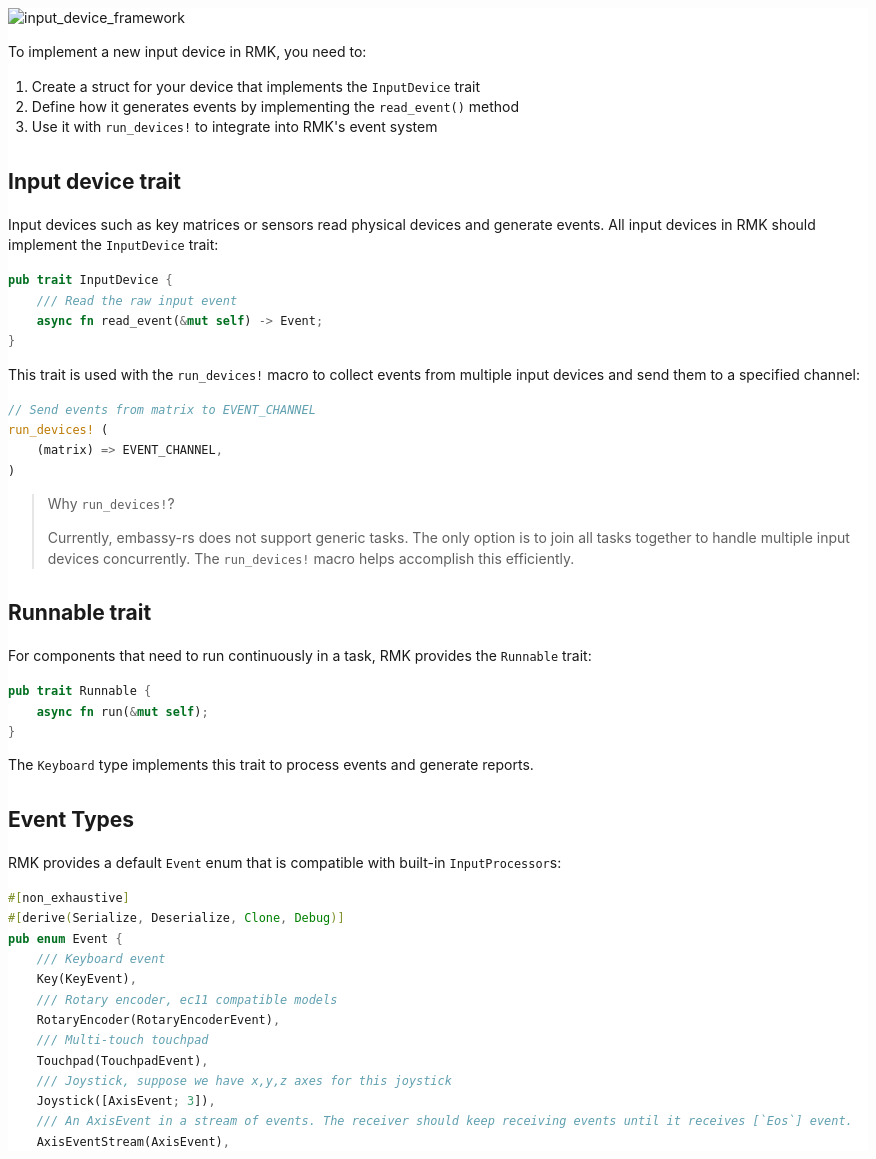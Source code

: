 ![input_device_framework](images/input_device_framework.excalidraw.svg)

To implement a new input device in RMK, you need to:

1. Create a struct for your device that implements the `InputDevice` trait
2. Define how it generates events by implementing the `read_event()` method
3. Use it with `run_devices!` to integrate into RMK's event system

## Input device trait

Input devices such as key matrices or sensors read physical devices and generate events. All input devices in RMK should implement the `InputDevice` trait:

```rust
pub trait InputDevice {
    /// Read the raw input event
    async fn read_event(&mut self) -> Event;
}
```

This trait is used with the `run_devices!` macro to collect events from multiple input devices and send them to a specified channel:

```rust
// Send events from matrix to EVENT_CHANNEL
run_devices! (
    (matrix) => EVENT_CHANNEL,
)
```

> Why `run_devices!`?
>
> Currently, embassy-rs does not support generic tasks. The only option is to join all tasks together to handle multiple input devices concurrently. The `run_devices!` macro helps accomplish this efficiently.

## Runnable trait

For components that need to run continuously in a task, RMK provides the `Runnable` trait:

```rust
pub trait Runnable {
    async fn run(&mut self);
}
```

The `Keyboard` type implements this trait to process events and generate reports.


## Event Types

RMK provides a default `Event` enum that is compatible with built-in `InputProcessor`s:

```rust
#[non_exhaustive]
#[derive(Serialize, Deserialize, Clone, Debug)]
pub enum Event {
    /// Keyboard event
    Key(KeyEvent),
    /// Rotary encoder, ec11 compatible models
    RotaryEncoder(RotaryEncoderEvent),
    /// Multi-touch touchpad
    Touchpad(TouchpadEvent),
    /// Joystick, suppose we have x,y,z axes for this joystick
    Joystick([AxisEvent; 3]),
    /// An AxisEvent in a stream of events. The receiver should keep receiving events until it receives [`Eos`] event.
    AxisEventStream(AxisEvent),
```